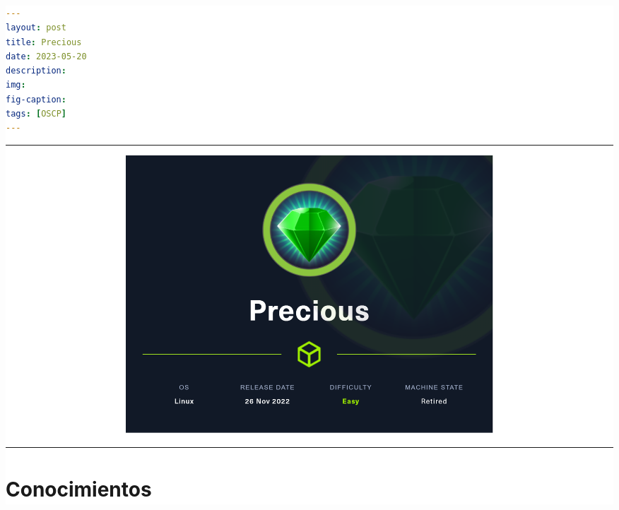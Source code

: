 ```yaml
---
layout: post
title: Precious
date: 2023-05-20
description:
img:
fig-caption:
tags: [OSCP]
---
```

___

<center><img src="/writeups/assets/img/Precious-htb/Precious.png" alt="" style="height: 394px; width:520px;"></center>

***

# Conocimientos

